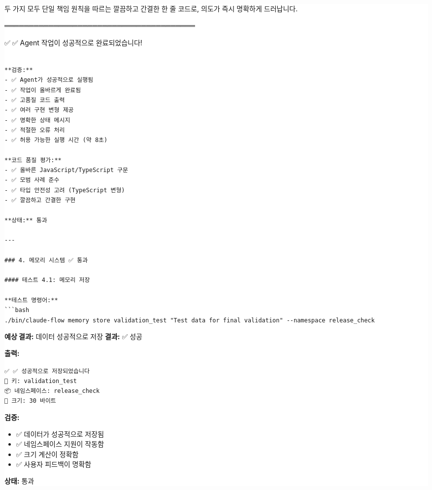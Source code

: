 두 가지 모두 단일 책임 원칙을 따르는 깔끔하고 간결한 한 줄 코드로,
의도가 즉시 명확하게 드러납니다.

═══════════════════════════════════════

✅ ✅ Agent 작업이 성공적으로 완료되었습니다!
```

**검증:**
- ✅ Agent가 성공적으로 실행됨
- ✅ 작업이 올바르게 완료됨
- ✅ 고품질 코드 출력
- ✅ 여러 구현 변형 제공
- ✅ 명확한 상태 메시지
- ✅ 적절한 오류 처리
- ✅ 허용 가능한 실행 시간 (약 8초)

**코드 품질 평가:**
- ✅ 올바른 JavaScript/TypeScript 구문
- ✅ 모범 사례 준수
- ✅ 타입 안전성 고려 (TypeScript 변형)
- ✅ 깔끔하고 간결한 구현

**상태:** 통과

---

### 4. 메모리 시스템 ✅ 통과

#### 테스트 4.1: 메모리 저장

**테스트 명령어:**
```bash
./bin/claude-flow memory store validation_test "Test data for final validation" --namespace release_check
```

**예상 결과:** 데이터 성공적으로 저장
**결과:** ✅ 성공

**출력:**
```
✅ ✅ 성공적으로 저장되었습니다
📝 키: validation_test
📦 네임스페이스: release_check
💾 크기: 30 바이트
```

**검증:**
- ✅ 데이터가 성공적으로 저장됨
- ✅ 네임스페이스 지원이 작동함
- ✅ 크기 계산이 정확함
- ✅ 사용자 피드백이 명확함

**상태:** 통과
